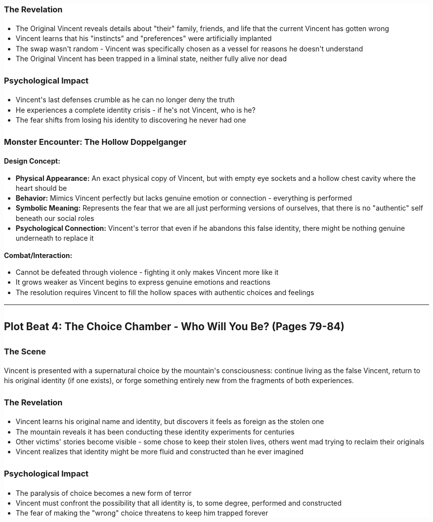 ### The Revelation
- The Original Vincent reveals details about "their" family, friends, and life that the current Vincent has gotten wrong
- Vincent learns that his "instincts" and "preferences" were artificially implanted
- The swap wasn't random - Vincent was specifically chosen as a vessel for reasons he doesn't understand
- The Original Vincent has been trapped in a liminal state, neither fully alive nor dead

### Psychological Impact
- Vincent's last defenses crumble as he can no longer deny the truth
- He experiences a complete identity crisis - if he's not Vincent, who is he?
- The fear shifts from losing his identity to discovering he never had one

### Monster Encounter: The Hollow Doppelganger

**Design Concept:**
- **Physical Appearance:** An exact physical copy of Vincent, but with empty eye sockets and a hollow chest cavity where the heart should be
- **Behavior:** Mimics Vincent perfectly but lacks genuine emotion or connection - everything is performed
- **Symbolic Meaning:** Represents the fear that we are all just performing versions of ourselves, that there is no "authentic" self beneath our social roles
- **Psychological Connection:** Vincent's terror that even if he abandons this false identity, there might be nothing genuine underneath to replace it

**Combat/Interaction:**
- Cannot be defeated through violence - fighting it only makes Vincent more like it
- It grows weaker as Vincent begins to express genuine emotions and reactions
- The resolution requires Vincent to fill the hollow spaces with authentic choices and feelings

---

## Plot Beat 4: The Choice Chamber - Who Will You Be? (Pages 79-84)

### The Scene
Vincent is presented with a supernatural choice by the mountain's consciousness: continue living as the false Vincent, return to his original identity (if one exists), or forge something entirely new from the fragments of both experiences.

### The Revelation
- Vincent learns his original name and identity, but discovers it feels as foreign as the stolen one
- The mountain reveals it has been conducting these identity experiments for centuries
- Other victims' stories become visible - some chose to keep their stolen lives, others went mad trying to reclaim their originals
- Vincent realizes that identity might be more fluid and constructed than he ever imagined

### Psychological Impact
- The paralysis of choice becomes a new form of terror
- Vincent must confront the possibility that all identity is, to some degree, performed and constructed
- The fear of making the "wrong" choice threatens to keep him trapped forever
